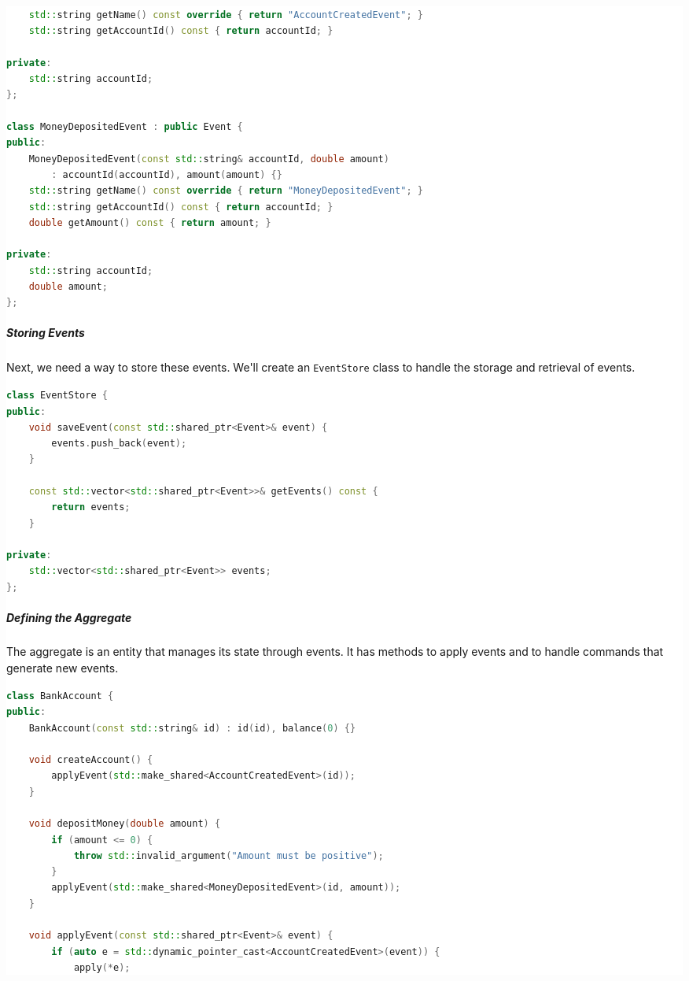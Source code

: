 ```cpp
    std::string getName() const override { return "AccountCreatedEvent"; }
    std::string getAccountId() const { return accountId; }

private:
    std::string accountId;
};

class MoneyDepositedEvent : public Event {
public:
    MoneyDepositedEvent(const std::string& accountId, double amount) 
        : accountId(accountId), amount(amount) {}
    std::string getName() const override { return "MoneyDepositedEvent"; }
    std::string getAccountId() const { return accountId; }
    double getAmount() const { return amount; }

private:
    std::string accountId;
    double amount;
};
```

##### Storing Events

Next, we need a way to store these events. We'll create an `EventStore` class to handle the storage and retrieval of events.

```cpp
class EventStore {
public:
    void saveEvent(const std::shared_ptr<Event>& event) {
        events.push_back(event);
    }

    const std::vector<std::shared_ptr<Event>>& getEvents() const {
        return events;
    }

private:
    std::vector<std::shared_ptr<Event>> events;
};
```

##### Defining the Aggregate

The aggregate is an entity that manages its state through events. It has methods to apply events and to handle commands that generate new events.

```cpp
class BankAccount {
public:
    BankAccount(const std::string& id) : id(id), balance(0) {}

    void createAccount() {
        applyEvent(std::make_shared<AccountCreatedEvent>(id));
    }

    void depositMoney(double amount) {
        if (amount <= 0) {
            throw std::invalid_argument("Amount must be positive");
        }
        applyEvent(std::make_shared<MoneyDepositedEvent>(id, amount));
    }

    void applyEvent(const std::shared_ptr<Event>& event) {
        if (auto e = std::dynamic_pointer_cast<AccountCreatedEvent>(event)) {
            apply(*e);
```
